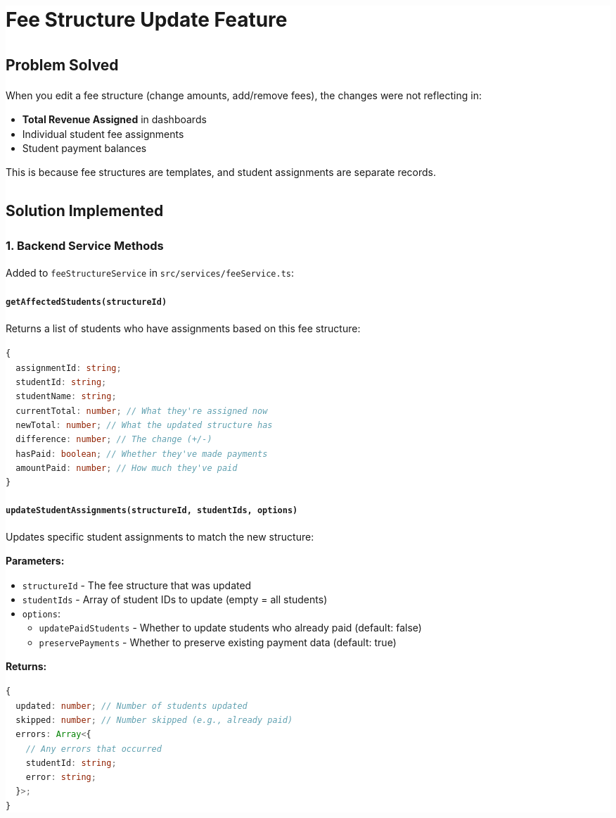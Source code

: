 # Fee Structure Update Feature

## Problem Solved

When you edit a fee structure (change amounts, add/remove fees), the changes were not reflecting in:

- **Total Revenue Assigned** in dashboards
- Individual student fee assignments
- Student payment balances

This is because fee structures are templates, and student assignments are separate records.

## Solution Implemented

### 1. Backend Service Methods

Added to `feeStructureService` in `src/services/feeService.ts`:

#### `getAffectedStudents(structureId)`

Returns a list of students who have assignments based on this fee structure:

```typescript
{
  assignmentId: string;
  studentId: string;
  studentName: string;
  currentTotal: number; // What they're assigned now
  newTotal: number; // What the updated structure has
  difference: number; // The change (+/-)
  hasPaid: boolean; // Whether they've made payments
  amountPaid: number; // How much they've paid
}
```

#### `updateStudentAssignments(structureId, studentIds, options)`

Updates specific student assignments to match the new structure:

**Parameters:**

- `structureId` - The fee structure that was updated
- `studentIds` - Array of student IDs to update (empty = all students)
- `options`:
  - `updatePaidStudents` - Whether to update students who already paid (default: false)
  - `preservePayments` - Whether to preserve existing payment data (default: true)

**Returns:**

```typescript
{
  updated: number; // Number of students updated
  skipped: number; // Number skipped (e.g., already paid)
  errors: Array<{
    // Any errors that occurred
    studentId: string;
    error: string;
  }>;
}
```
